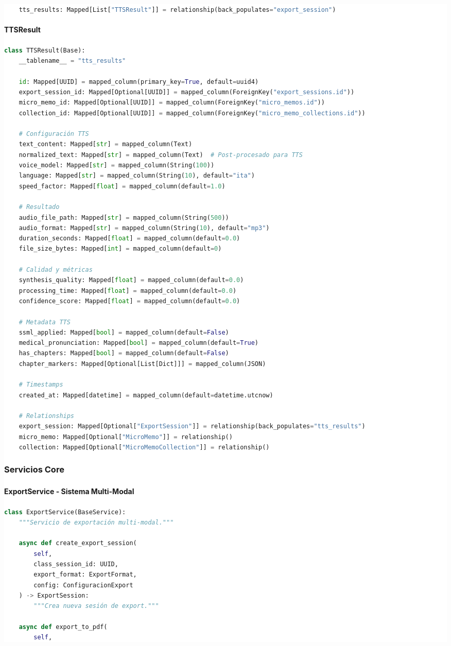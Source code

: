 ```python
    tts_results: Mapped[List["TTSResult"]] = relationship(back_populates="export_session")
```

#### **TTSResult**
```python
class TTSResult(Base):
    __tablename__ = "tts_results"
    
    id: Mapped[UUID] = mapped_column(primary_key=True, default=uuid4)
    export_session_id: Mapped[Optional[UUID]] = mapped_column(ForeignKey("export_sessions.id"))
    micro_memo_id: Mapped[Optional[UUID]] = mapped_column(ForeignKey("micro_memos.id"))
    collection_id: Mapped[Optional[UUID]] = mapped_column(ForeignKey("micro_memo_collections.id"))
    
    # Configuración TTS
    text_content: Mapped[str] = mapped_column(Text)
    normalized_text: Mapped[str] = mapped_column(Text)  # Post-procesado para TTS
    voice_model: Mapped[str] = mapped_column(String(100))
    language: Mapped[str] = mapped_column(String(10), default="ita")
    speed_factor: Mapped[float] = mapped_column(default=1.0)
    
    # Resultado
    audio_file_path: Mapped[str] = mapped_column(String(500))
    audio_format: Mapped[str] = mapped_column(String(10), default="mp3")
    duration_seconds: Mapped[float] = mapped_column(default=0.0)
    file_size_bytes: Mapped[int] = mapped_column(default=0)
    
    # Calidad y métricas
    synthesis_quality: Mapped[float] = mapped_column(default=0.0)
    processing_time: Mapped[float] = mapped_column(default=0.0)
    confidence_score: Mapped[float] = mapped_column(default=0.0)
    
    # Metadata TTS
    ssml_applied: Mapped[bool] = mapped_column(default=False)
    medical_pronunciation: Mapped[bool] = mapped_column(default=True)
    has_chapters: Mapped[bool] = mapped_column(default=False)
    chapter_markers: Mapped[Optional[List[Dict]]] = mapped_column(JSON)
    
    # Timestamps
    created_at: Mapped[datetime] = mapped_column(default=datetime.utcnow)
    
    # Relationships
    export_session: Mapped[Optional["ExportSession"]] = relationship(back_populates="tts_results")
    micro_memo: Mapped[Optional["MicroMemo"]] = relationship()
    collection: Mapped[Optional["MicroMemoCollection"]] = relationship()
```

### **Servicios Core**

#### **ExportService - Sistema Multi-Modal**
```python
class ExportService(BaseService):
    """Servicio de exportación multi-modal."""
    
    async def create_export_session(
        self,
        class_session_id: UUID,
        export_format: ExportFormat,
        config: ConfiguracionExport
    ) -> ExportSession:
        """Crea nueva sesión de export."""
        
    async def export_to_pdf(
        self,
```
